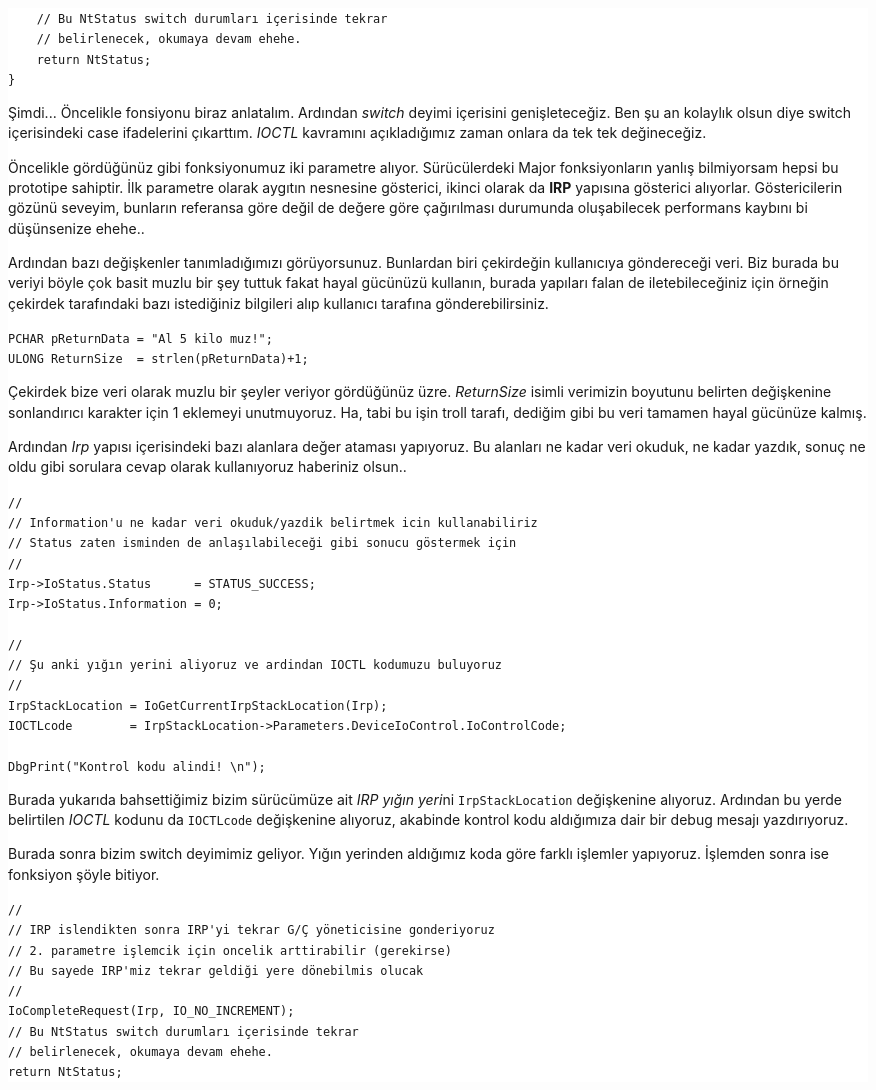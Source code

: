         // Bu NtStatus switch durumları içerisinde tekrar
        // belirlenecek, okumaya devam ehehe.
        return NtStatus;
    }

Şimdi... Öncelikle fonsiyonu biraz anlatalım. Ardından *switch* deyimi içerisini genişleteceğiz. Ben şu an kolaylık olsun diye switch içerisindeki case ifadelerini çıkarttım. *IOCTL* kavramını açıkladığımız zaman onlara da tek tek değineceğiz.

Öncelikle gördüğünüz gibi fonksiyonumuz iki parametre alıyor. Sürücülerdeki Major fonksiyonların yanlış bilmiyorsam hepsi bu prototipe sahiptir. İlk parametre olarak aygıtın nesnesine gösterici, ikinci olarak da **IRP** yapısına gösterici alıyorlar. Göstericilerin gözünü seveyim, bunların referansa göre değil de değere göre çağırılması durumunda oluşabilecek performans kaybını bi düşünsenize ehehe..

Ardından bazı değişkenler tanımladığımızı görüyorsunuz. Bunlardan biri çekirdeğin kullanıcıya göndereceği veri. Biz burada bu veriyi böyle çok basit muzlu bir şey tuttuk fakat hayal gücünüzü kullanın, burada yapıları falan de iletebileceğiniz için örneğin çekirdek tarafındaki bazı istediğiniz bilgileri alıp kullanıcı tarafına gönderebilirsiniz.

    PCHAR pReturnData = "Al 5 kilo muz!";
    ULONG ReturnSize  = strlen(pReturnData)+1;

Çekirdek bize veri olarak muzlu bir şeyler veriyor gördüğünüz üzre. *ReturnSize* isimli verimizin boyutunu belirten değişkenine sonlandırıcı karakter için 1 eklemeyi unutmuyoruz. Ha, tabi bu işin troll tarafı, dediğim gibi bu veri tamamen hayal gücünüze kalmış.

Ardından *Irp* yapısı içerisindeki bazı alanlara değer ataması yapıyoruz. Bu alanları ne kadar veri okuduk, ne kadar yazdık, sonuç ne oldu gibi sorulara cevap olarak kullanıyoruz haberiniz olsun..

    //
    // Information'u ne kadar veri okuduk/yazdik belirtmek icin kullanabiliriz
    // Status zaten isminden de anlaşılabileceği gibi sonucu göstermek için
    //
    Irp->IoStatus.Status      = STATUS_SUCCESS;
    Irp->IoStatus.Information = 0;

    //
    // Şu anki yığın yerini aliyoruz ve ardindan IOCTL kodumuzu buluyoruz
    //
    IrpStackLocation = IoGetCurrentIrpStackLocation(Irp);
    IOCTLcode        = IrpStackLocation->Parameters.DeviceIoControl.IoControlCode;

    DbgPrint("Kontrol kodu alindi! \n");

Burada yukarıda bahsettiğimiz bizim sürücümüze ait *IRP yığın yeri*ni `IrpStackLocation` değişkenine alıyoruz. Ardından bu yerde belirtilen *IOCTL* kodunu da `IOCTLcode` değişkenine alıyoruz, akabinde kontrol kodu aldığımıza dair bir debug mesajı yazdırıyoruz.

Burada sonra bizim switch deyimimiz geliyor. Yığın yerinden aldığımız koda göre farklı işlemler yapıyoruz. İşlemden sonra ise fonksiyon şöyle bitiyor.

    //
    // IRP islendikten sonra IRP'yi tekrar G/Ç yöneticisine gonderiyoruz
    // 2. parametre işlemcik için oncelik arttirabilir (gerekirse)
    // Bu sayede IRP'miz tekrar geldiği yere dönebilmis olucak
    //
    IoCompleteRequest(Irp, IO_NO_INCREMENT);
    // Bu NtStatus switch durumları içerisinde tekrar
    // belirlenecek, okumaya devam ehehe.
    return NtStatus;
